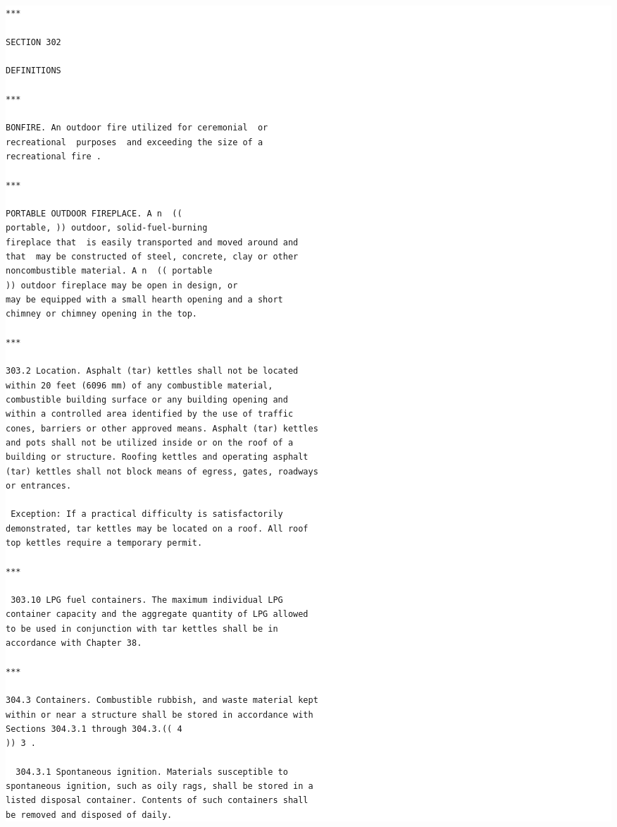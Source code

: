     ***  
  
    SECTION 302  
  
    DEFINITIONS  
  
    ***  
  
    BONFIRE. An outdoor fire utilized for ceremonial  or  
    recreational  purposes  and exceeding the size of a  
    recreational fire .  
  
    ***  
  
    PORTABLE OUTDOOR FIREPLACE. A n  ((  
    portable, )) outdoor, solid-fuel-burning  
    fireplace that  is easily transported and moved around and  
    that  may be constructed of steel, concrete, clay or other  
    noncombustible material. A n  (( portable  
    )) outdoor fireplace may be open in design, or  
    may be equipped with a small hearth opening and a short  
    chimney or chimney opening in the top.  
  
    ***  
  
    303.2 Location. Asphalt (tar) kettles shall not be located  
    within 20 feet (6096 mm) of any combustible material,  
    combustible building surface or any building opening and  
    within a controlled area identified by the use of traffic  
    cones, barriers or other approved means. Asphalt (tar) kettles  
    and pots shall not be utilized inside or on the roof of a  
    building or structure. Roofing kettles and operating asphalt  
    (tar) kettles shall not block means of egress, gates, roadways  
    or entrances.  
  
     Exception: If a practical difficulty is satisfactorily  
    demonstrated, tar kettles may be located on a roof. All roof  
    top kettles require a temporary permit.   
  
    ***  
  
     303.10 LPG fuel containers. The maximum individual LPG  
    container capacity and the aggregate quantity of LPG allowed  
    to be used in conjunction with tar kettles shall be in  
    accordance with Chapter 38.   
  
    ***  
  
    304.3 Containers. Combustible rubbish, and waste material kept  
    within or near a structure shall be stored in accordance with  
    Sections 304.3.1 through 304.3.(( 4  
    )) 3 .  
  
      304.3.1 Spontaneous ignition. Materials susceptible to  
    spontaneous ignition, such as oily rags, shall be stored in a  
    listed disposal container. Contents of such containers shall  
    be removed and disposed of daily.  
  